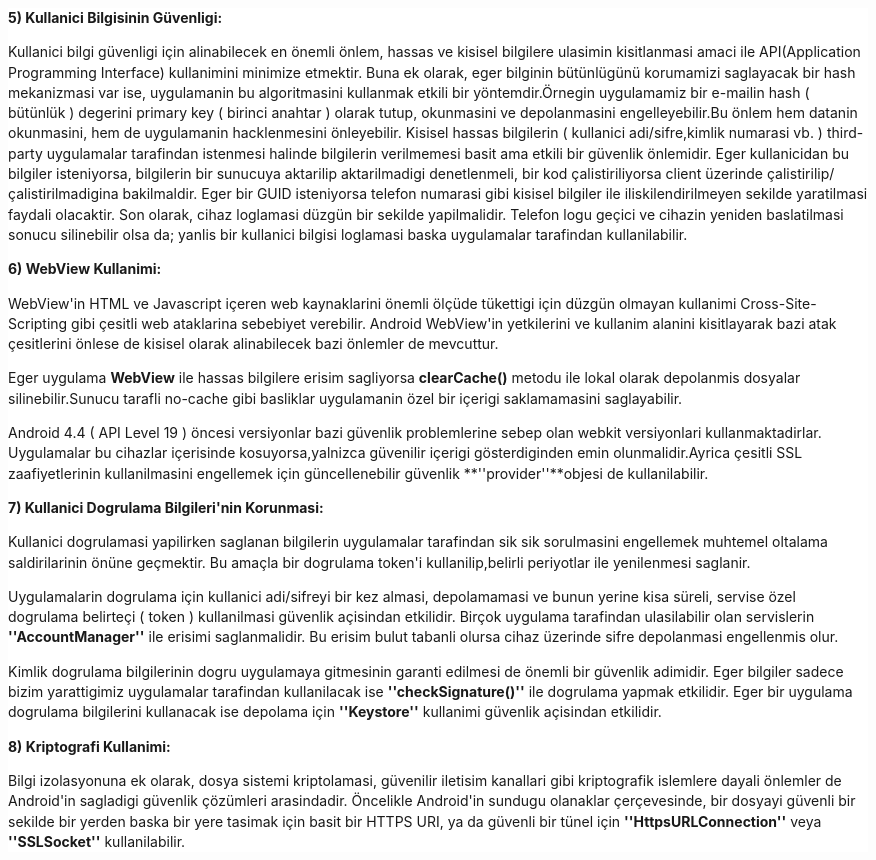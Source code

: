 
**5) Kullanici Bilgisinin Güvenligi:**

Kullanici bilgi güvenligi için alinabilecek en önemli önlem, hassas ve kisisel bilgilere ulasimin kisitlanmasi amaci ile API(Application Programming Interface) kullanimini minimize etmektir.
Buna ek olarak, eger bilginin bütünlügünü korumamizi saglayacak bir hash mekanizmasi var ise, uygulamanin bu algoritmasini kullanmak etkili bir yöntemdir.Örnegin uygulamamiz bir e-mailin hash
( bütünlük ) degerini primary key ( birinci anahtar ) olarak tutup, okunmasini ve depolanmasini engelleyebilir.Bu önlem hem datanin okunmasini, hem de uygulamanin hacklenmesini önleyebilir.
Kisisel hassas bilgilerin ( kullanici adi/sifre,kimlik numarasi vb. ) third-party uygulamalar tarafindan istenmesi halinde bilgilerin verilmemesi basit ama etkili bir güvenlik önlemidir.
Eger kullanicidan bu bilgiler isteniyorsa, bilgilerin bir sunucuya aktarilip aktarilmadigi denetlenmeli, bir kod çalistiriliyorsa client üzerinde çalistirilip/çalistirilmadigina bakilmaldir.
Eger bir GUID isteniyorsa telefon numarasi gibi kisisel bilgiler ile iliskilendirilmeyen sekilde yaratilmasi faydali olacaktir.
Son olarak, cihaz loglamasi düzgün bir sekilde yapilmalidir. Telefon logu geçici ve cihazin yeniden baslatilmasi sonucu silinebilir olsa da; yanlis bir kullanici bilgisi loglamasi baska 
uygulamalar tarafindan kullanilabilir.

**6) WebView Kullanimi:**

WebView'in HTML ve Javascript içeren web kaynaklarini önemli ölçüde tükettigi için düzgün olmayan kullanimi Cross-Site-Scripting gibi çesitli web ataklarina sebebiyet verebilir.
Android WebView'in yetkilerini ve kullanim alanini kisitlayarak bazi atak çesitlerini önlese de kisisel olarak alinabilecek bazi önlemler de mevcuttur.

Eger uygulama **WebView** ile hassas bilgilere erisim sagliyorsa **clearCache()** metodu ile lokal olarak depolanmis dosyalar silinebilir.Sunucu tarafli no-cache gibi basliklar uygulamanin özel bir
içerigi saklamamasini saglayabilir.

Android 4.4 ( API Level 19 ) öncesi versiyonlar bazi güvenlik problemlerine sebep olan webkit versiyonlari kullanmaktadirlar. Uygulamalar bu cihazlar içerisinde kosuyorsa,yalnizca güvenilir
içerigi gösterdiginden emin olunmalidir.Ayrica çesitli SSL zaafiyetlerinin kullanilmasini engellemek için güncellenebilir güvenlik **''provider''**objesi de kullanilabilir.

**7) Kullanici Dogrulama Bilgileri'nin Korunmasi:**

Kullanici dogrulamasi yapilirken saglanan bilgilerin uygulamalar tarafindan sik sik sorulmasini engellemek muhtemel oltalama saldirilarinin önüne geçmektir.
Bu amaçla bir dogrulama token'i kullanilip,belirli periyotlar ile yenilenmesi saglanir.

Uygulamalarin dogrulama için kullanici adi/sifreyi bir kez almasi, depolamamasi ve bunun yerine kisa süreli, servise özel dogrulama belirteçi ( token ) kullanilmasi güvenlik açisindan etkilidir.
Birçok uygulama tarafindan ulasilabilir olan servislerin **''AccountManager''** ile erisimi saglanmalidir. Bu erisim bulut tabanli olursa cihaz üzerinde sifre depolanmasi engellenmis olur.

Kimlik dogrulama bilgilerinin dogru uygulamaya gitmesinin garanti edilmesi de önemli bir güvenlik adimidir.
Eger bilgiler sadece bizim yarattigimiz uygulamalar tarafindan kullanilacak ise **''checkSignature()''** ile dogrulama yapmak etkilidir.
Eger bir uygulama dogrulama bilgilerini kullanacak ise depolama için **''Keystore''** kullanimi güvenlik açisindan etkilidir.

**8) Kriptografi Kullanimi:**

Bilgi izolasyonuna ek olarak, dosya sistemi kriptolamasi, güvenilir iletisim kanallari gibi kriptografik islemlere dayali önlemler de Android'in sagladigi güvenlik çözümleri arasindadir.
Öncelikle Android'in sundugu olanaklar çerçevesinde, bir dosyayi güvenli bir sekilde bir yerden baska bir yere tasimak için basit bir HTTPS URI, ya da güvenli bir tünel için **''HttpsURLConnection''** veya 
**''SSLSocket''** kullanilabilir.
